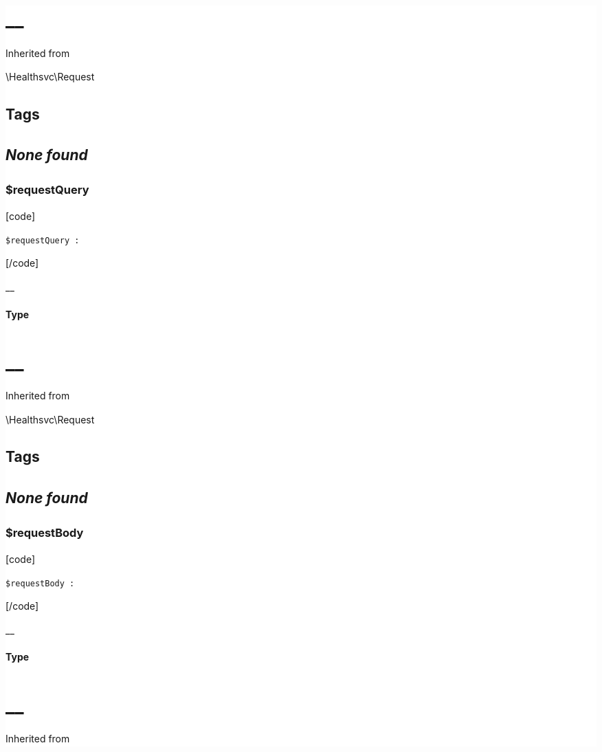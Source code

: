 # __

Inherited from

    

\Healthsvc\Request

## Tags

_None found_  
---  
  
### $requestQuery

[code]

    $requestQuery : 
[/code]

__

#### Type

# __

Inherited from

    

\Healthsvc\Request

## Tags

_None found_  
---  
  
### $requestBody

[code]

    $requestBody : 
[/code]

__

#### Type

# __

Inherited from

    
